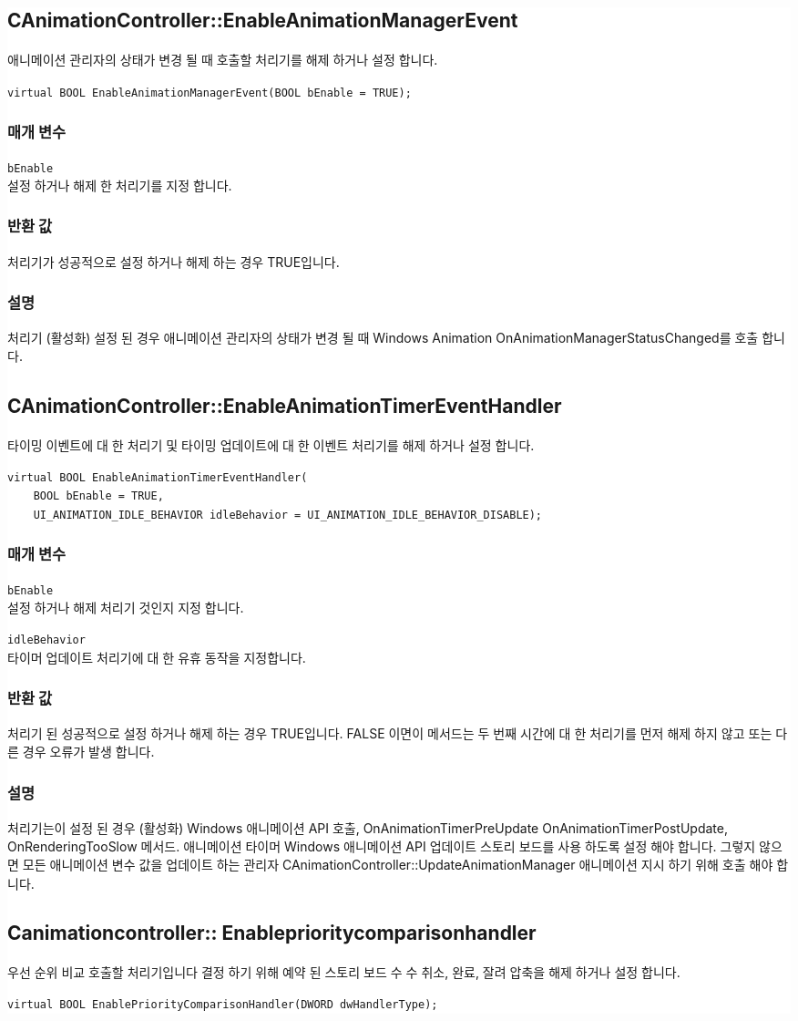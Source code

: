 ##  <a name="enableanimationmanagerevent"></a>CAnimationController::EnableAnimationManagerEvent  
 애니메이션 관리자의 상태가 변경 될 때 호출할 처리기를 해제 하거나 설정 합니다.  
  
```  
virtual BOOL EnableAnimationManagerEvent(BOOL bEnable = TRUE);
```  
  
### <a name="parameters"></a>매개 변수  
 `bEnable`  
 설정 하거나 해제 한 처리기를 지정 합니다.  
  
### <a name="return-value"></a>반환 값  
 처리기가 성공적으로 설정 하거나 해제 하는 경우 TRUE입니다.  
  
### <a name="remarks"></a>설명  
 처리기 (활성화) 설정 된 경우 애니메이션 관리자의 상태가 변경 될 때 Windows Animation OnAnimationManagerStatusChanged를 호출 합니다.  
  
##  <a name="enableanimationtimereventhandler"></a>CAnimationController::EnableAnimationTimerEventHandler  
 타이밍 이벤트에 대 한 처리기 및 타이밍 업데이트에 대 한 이벤트 처리기를 해제 하거나 설정 합니다.  
  
```  
virtual BOOL EnableAnimationTimerEventHandler(
    BOOL bEnable = TRUE,  
    UI_ANIMATION_IDLE_BEHAVIOR idleBehavior = UI_ANIMATION_IDLE_BEHAVIOR_DISABLE);
```  
  
### <a name="parameters"></a>매개 변수  
 `bEnable`  
 설정 하거나 해제 처리기 것인지 지정 합니다.  
  
 `idleBehavior`  
 타이머 업데이트 처리기에 대 한 유휴 동작을 지정합니다.  
  
### <a name="return-value"></a>반환 값  
 처리기 된 성공적으로 설정 하거나 해제 하는 경우 TRUE입니다. FALSE 이면이 메서드는 두 번째 시간에 대 한 처리기를 먼저 해제 하지 않고 또는 다른 경우 오류가 발생 합니다.  
  
### <a name="remarks"></a>설명  
 처리기는이 설정 된 경우 (활성화) Windows 애니메이션 API 호출, OnAnimationTimerPreUpdate OnAnimationTimerPostUpdate, OnRenderingTooSlow 메서드. 애니메이션 타이머 Windows 애니메이션 API 업데이트 스토리 보드를 사용 하도록 설정 해야 합니다. 그렇지 않으면 모든 애니메이션 변수 값을 업데이트 하는 관리자 CAnimationController::UpdateAnimationManager 애니메이션 지시 하기 위해 호출 해야 합니다.  
  
##  <a name="enableprioritycomparisonhandler"></a>Canimationcontroller:: Enableprioritycomparisonhandler  
 우선 순위 비교 호출할 처리기입니다 결정 하기 위해 예약 된 스토리 보드 수 수 취소, 완료, 잘려 압축을 해제 하거나 설정 합니다.  
  
```  
virtual BOOL EnablePriorityComparisonHandler(DWORD dwHandlerType);
```  
  